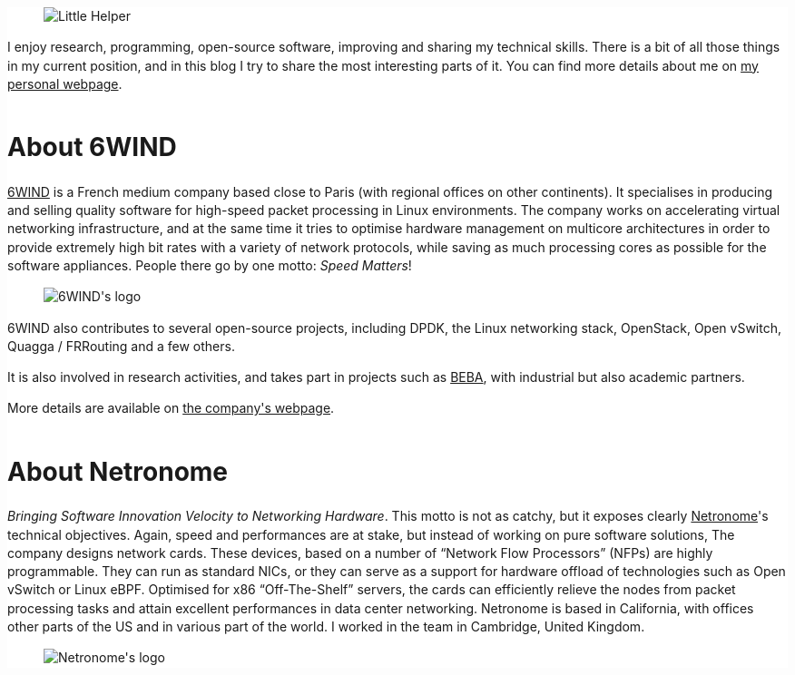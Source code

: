 <figure>
  <img alt="Little Helper" src="{{ site.baseurl }}/img/site/littlehelper.svg" style="width:150px;" />
</figure>

I enjoy research, programming, open-source software, improving and sharing my
technical skills. There is a bit of all those things in my current position,
and in this blog I try to share the most interesting parts of it. You can find
more details about me on [my personal webpage](https://qmo.fr/).

# About 6WIND

[6WIND][] is a French medium company based close to Paris (with regional
offices on other continents). It specialises in producing and selling quality
software for high-speed packet processing in Linux environments. The company
works on accelerating virtual networking infrastructure, and at the same time
it tries to optimise hardware management on multicore architectures in order to
provide extremely high bit rates with a variety of network protocols, while
saving as much processing cores as possible for the software appliances. People
there go by one motto: _Speed Matters_!

<figure>
  <img alt="6WIND's logo" src="{{ site.baseurl }}/img/site/6WIND.svg" style="width:250px"/>
</figure>

6WIND also contributes to several open-source projects, including DPDK, the
Linux networking stack, OpenStack, Open vSwitch, Quagga / FRRouting and a few
others.

It is also involved in research activities, and takes part in projects such as
[BEBA](http://www.beba-project.eu/our-team), with industrial but also academic
partners.

More details are available on [the company's webpage][6WIND].

[6WIND]: http://6wind.com/

# About Netronome

_Bringing Software Innovation Velocity to Networking Hardware_. This motto is
not as catchy, but it exposes clearly [Netronome][]'s technical objectives.
Again, speed and performances are at stake, but instead of working on pure
software solutions, The company designs network cards. These devices, based on
a number of “Network Flow Processors” (NFPs) are highly programmable. They can
run as standard NICs, or they can serve as a support for hardware offload of
technologies such as Open vSwitch or Linux eBPF. Optimised for x86
“Off-The-Shelf” servers, the cards can efficiently relieve the nodes from
packet processing tasks and attain excellent performances in data center
networking. Netronome is based in California, with offices other parts of the
US and in various part of the world. I worked in the team in Cambridge, United
Kingdom.

<figure>
  <img alt="Netronome's logo" src="{{ site.baseurl }}/img/site/Netronome.svg" style="width:300px"/>
</figure>


[netronome]: https://www.netronome.com/
[cilium]: https://cilium.io/
[isovalent]: https://isovalent.com/
